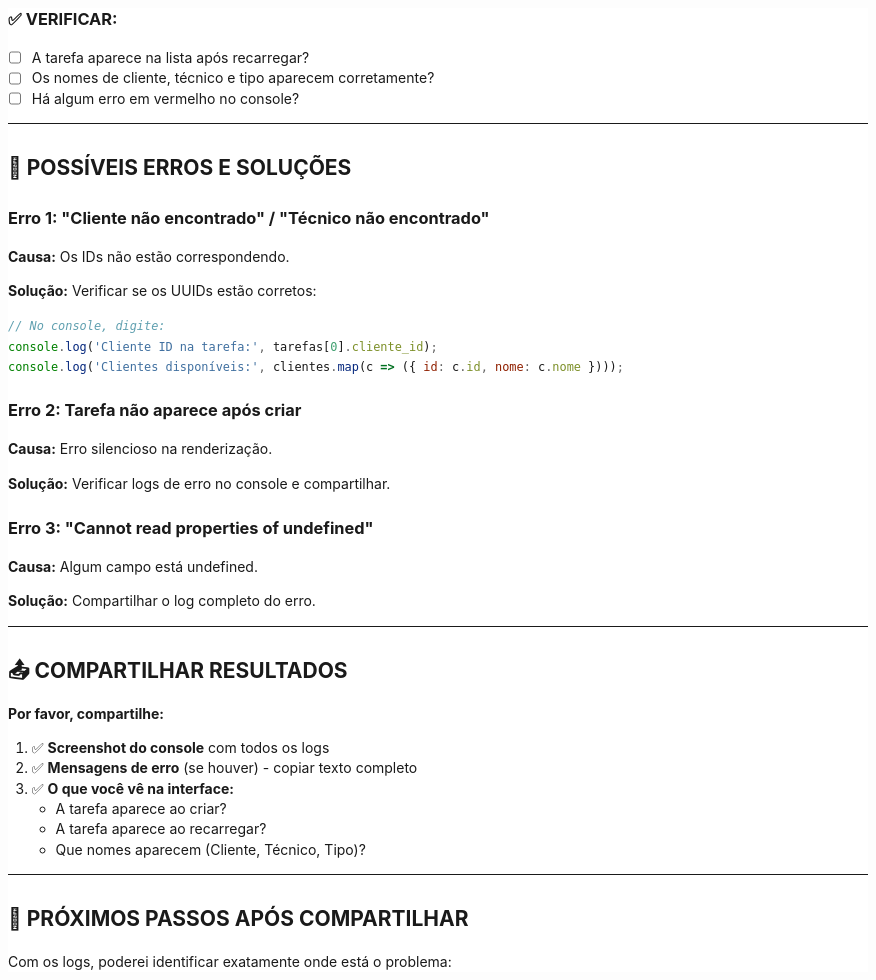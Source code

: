 ```javascript
```

### ✅ **VERIFICAR:**
- [ ] A tarefa aparece na lista após recarregar?
- [ ] Os nomes de cliente, técnico e tipo aparecem corretamente?
- [ ] Há algum erro em vermelho no console?

---

## 🐛 POSSÍVEIS ERROS E SOLUÇÕES

### Erro 1: "Cliente não encontrado" / "Técnico não encontrado"

**Causa:** Os IDs não estão correspondendo.

**Solução:** Verificar se os UUIDs estão corretos:
```javascript
// No console, digite:
console.log('Cliente ID na tarefa:', tarefas[0].cliente_id);
console.log('Clientes disponíveis:', clientes.map(c => ({ id: c.id, nome: c.nome })));
```

### Erro 2: Tarefa não aparece após criar

**Causa:** Erro silencioso na renderização.

**Solução:** Verificar logs de erro no console e compartilhar.

### Erro 3: "Cannot read properties of undefined"

**Causa:** Algum campo está undefined.

**Solução:** Compartilhar o log completo do erro.

---

## 📤 COMPARTILHAR RESULTADOS

**Por favor, compartilhe:**

1. ✅ **Screenshot do console** com todos os logs
2. ✅ **Mensagens de erro** (se houver) - copiar texto completo
3. ✅ **O que você vê na interface:**
   - A tarefa aparece ao criar?
   - A tarefa aparece ao recarregar?
   - Que nomes aparecem (Cliente, Técnico, Tipo)?

---

## 🎯 PRÓXIMOS PASSOS APÓS COMPARTILHAR

Com os logs, poderei identificar exatamente onde está o problema:
